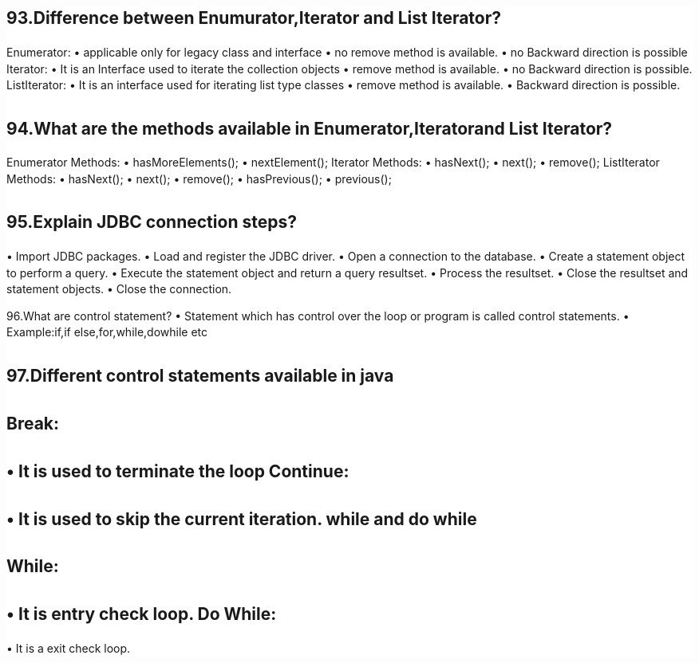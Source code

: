 ## 93.Difference between Enumurator,Iterator and List Iterator?
Enumerator:
• applicable only for legacy class and interface
• no remove method is available.
• no Backward direction is possible
Iterator:
• It is an Interface used to iterate the collection objects
• remove method is available.
• no Backward direction is possible.
ListIterator:
• It is an interface used for iterating list type classes
• remove method is available.
• Backward direction is possible.

## 94.What are the methods available in Enumerator,Iteratorand List Iterator?
Enumerator Methods:
• hasMoreElements();
• nextElement();
Iterator Methods:
• hasNext();
• next();
• remove();
ListIterator Methods:
• hasNext();
• next();
• remove();
• hasPrevious();
• previous();

## 95.Explain JDBC connection steps?
• Import JDBC packages.
• Load and register the JDBC driver.
• Open a connection to the database.
• Create a statement object to perform a query.
• Execute the statement object and return a query resultset.
• Process the resultset.
• Close the resultset and statement objects.
• Close the connection.

96.What are control statement?
• Statement which has control over the loop or program is called control statements.
• Example:if,if else,for,while,dowhile etc

## 97.Different control statements available in java
Break:
------
• It is used to terminate the loop
Continue:
----------
• It is used to skip the current iteration.
while and do while
----------
While:
------
• It is entry check loop.
Do While:
---------
• It is a exit check loop.